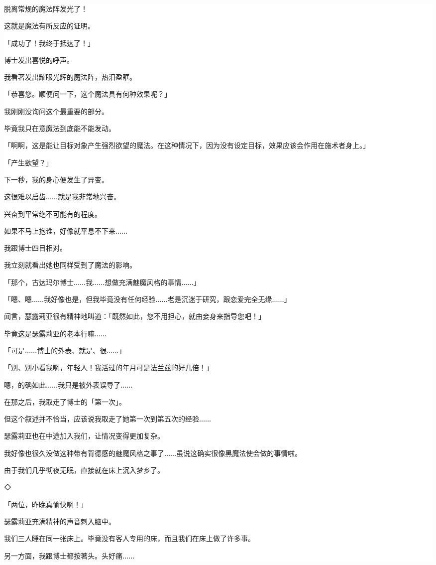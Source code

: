 脱离常规的魔法阵发光了！

这就是魔法有所反应的证明。

「成功了！我终于抵达了！」

博士发出喜悦的呼声。

我看著发出耀眼光辉的魔法阵，热泪盈眶。

「恭喜您。顺便问一下，这个魔法具有何种效果呢？」

我刚刚没询问这个最重要的部分。

毕竟我只在意魔法到底能不能发动。

「啊啊，这是能让目标对象产生强烈欲望的魔法。在这种情况下，因为没有设定目标，效果应该会作用在施术者身上。」

「产生欲望？」

下一秒，我的身心便发生了异变。

这很难以启齿……就是我非常地兴奋。

兴奋到平常绝不可能有的程度。

如果不马上抱谁，好像就平息不下来……

我跟博士四目相对。

我立刻就看出她也同样受到了魔法的影响。

「那个，古达玛尔博士……我……想做充满魅魔风格的事情……」

「嗯、嗯……我好像也是，但我毕竟没有任何经验……老是沉迷于研究，跟恋爱完全无缘……」

闻言，瑟露莉亚很有精神地叫道：「既然如此，您不用担心，就由妾身来指导您吧！」

毕竟这是瑟露莉亚的老本行嘛……

「可是……博士的外表、就是、很……」

「别、别小看我啊，年轻人！我活过的年月可是法兰兹的好几倍！」

嗯，的确如此……我只是被外表误导了……

在那之后，我取走了博士的「第一次」。

但这个叙述并不恰当，应该说我取走了她第一次到第五次的经验……

瑟露莉亚也在中途加入我们，让情况变得更加复杂。

我好像也很久没做这种带有背德感的魅魔风格之事了……虽说这确实很像黑魔法使会做的事情啦。

由于我们几乎彻夜无眠，直接就在床上沉入梦乡了。

◇

「两位，昨晚真愉快啊！」

瑟露莉亚充满精神的声音刺入脑中。

我们三人睡在同一张床上。毕竟没有客人专用的床，而且我们在床上做了许多事。

另一方面，我跟博士都按著头。头好痛……
